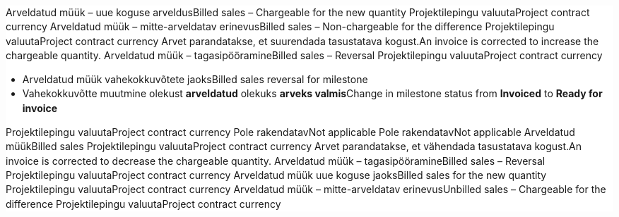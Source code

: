 <td><span data-ttu-id="1ae55-187">Arveldatud müük – uue koguse arveldus</span><span class="sxs-lookup"><span data-stu-id="1ae55-187">Billed sales – Chargeable for the new quantity</span></span></td>
<td><span data-ttu-id="1ae55-188">Projektilepingu valuuta</span><span class="sxs-lookup"><span data-stu-id="1ae55-188">Project contract currency</span></span></td>
</tr>
<tr>
<td><span data-ttu-id="1ae55-189">Arveldatud müük – mitte-arveldatav erinevus</span><span class="sxs-lookup"><span data-stu-id="1ae55-189">Billed sales – Non-chargeable for the difference</span></span></td>
<td><span data-ttu-id="1ae55-190">Projektilepingu valuuta</span><span class="sxs-lookup"><span data-stu-id="1ae55-190">Project contract currency</span></span></td>
</tr>
<tr>
<td rowspan="2"><span data-ttu-id="1ae55-191">Arvet parandatakse, et suurendada tasustatava kogust.</span><span class="sxs-lookup"><span data-stu-id="1ae55-191">An invoice is corrected to increase the chargeable quantity.</span></span></td>
<td><span data-ttu-id="1ae55-192">Arveldatud müük – tagasipööramine</span><span class="sxs-lookup"><span data-stu-id="1ae55-192">Billed sales – Reversal</span></span></td>
<td><span data-ttu-id="1ae55-193">Projektilepingu valuuta</span><span class="sxs-lookup"><span data-stu-id="1ae55-193">Project contract currency</span></span></td>
<td rowspan="5">
<ul>
<li><span data-ttu-id="1ae55-194">Arveldatud müük vahekokkuvõtete jaoks</span><span class="sxs-lookup"><span data-stu-id="1ae55-194">Billed sales reversal for milestone</span></span></li>
<li><span data-ttu-id="1ae55-195">Vahekokkuvõtte muutmine olekust <strong>arveldatud</strong> olekuks <strong>arveks valmis</strong></span><span class="sxs-lookup"><span data-stu-id="1ae55-195">Change in milestone status from <strong>Invoiced</strong> to <strong>Ready for invoice</strong></span></span></li>
</ul>
</td>
<td rowspan="5"><span data-ttu-id="1ae55-196">Projektilepingu valuuta</span><span class="sxs-lookup"><span data-stu-id="1ae55-196">Project contract currency</span></span></td>
<td rowspan="5"><span data-ttu-id="1ae55-197">Pole rakendatav</span><span class="sxs-lookup"><span data-stu-id="1ae55-197">Not applicable</span></span></td>
<td rowspan="5"><span data-ttu-id="1ae55-198">Pole rakendatav</span><span class="sxs-lookup"><span data-stu-id="1ae55-198">Not applicable</span></span></td>
</tr>
<tr>
<td><span data-ttu-id="1ae55-199">Arveldatud müük</span><span class="sxs-lookup"><span data-stu-id="1ae55-199">Billed sales</span></span></td>
<td><span data-ttu-id="1ae55-200">Projektilepingu valuuta</span><span class="sxs-lookup"><span data-stu-id="1ae55-200">Project contract currency</span></span></td>
</tr>
<tr>
<td rowspan="3"><span data-ttu-id="1ae55-201">Arvet parandatakse, et vähendada tasustatava kogust.</span><span class="sxs-lookup"><span data-stu-id="1ae55-201">An invoice is corrected to decrease the chargeable quantity.</span></span></td>
<td><span data-ttu-id="1ae55-202">Arveldatud müük – tagasipööramine</span><span class="sxs-lookup"><span data-stu-id="1ae55-202">Billed sales – Reversal</span></span></td>
<td><span data-ttu-id="1ae55-203">Projektilepingu valuuta</span><span class="sxs-lookup"><span data-stu-id="1ae55-203">Project contract currency</span></span></td>
</tr>
<tr>
<td><span data-ttu-id="1ae55-204">Arveldatud müük uue koguse jaoks</span><span class="sxs-lookup"><span data-stu-id="1ae55-204">Billed sales for the new quantity</span></span></td>
<td><span data-ttu-id="1ae55-205">Projektilepingu valuuta</span><span class="sxs-lookup"><span data-stu-id="1ae55-205">Project contract currency</span></span></td>
</tr>
<tr>
<td><span data-ttu-id="1ae55-206">Arveldatud müük – mitte-arveldatav erinevus</span><span class="sxs-lookup"><span data-stu-id="1ae55-206">Unbilled sales – Chargeable for the difference</span></span></td>
<td><span data-ttu-id="1ae55-207">Projektilepingu valuuta</span><span class="sxs-lookup"><span data-stu-id="1ae55-207">Project contract currency</span></span></td>